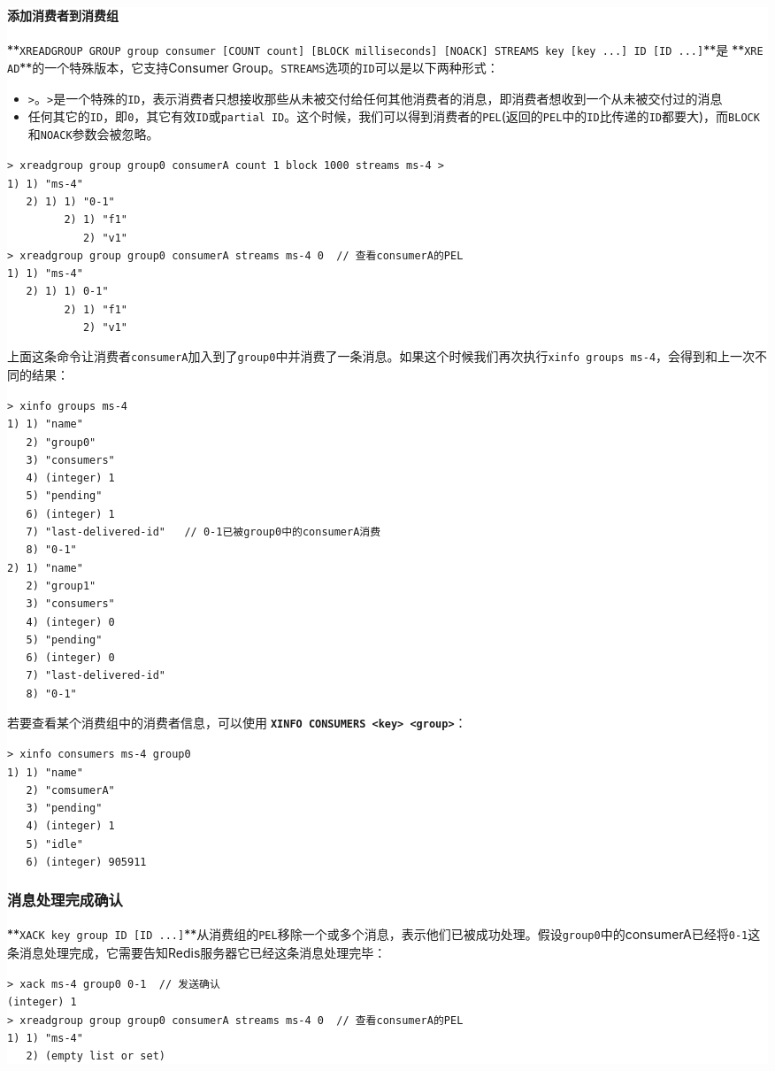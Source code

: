#### 添加消费者到消费组
**`XREADGROUP GROUP group consumer [COUNT count] [BLOCK milliseconds] [NOACK] STREAMS key [key ...] ID [ID ...]`**是 **`XREAD`**的一个特殊版本，它支持Consumer Group。`STREAMS`选项的`ID`可以是以下两种形式：
* `>`。`>`是一个特殊的`ID`，表示消费者只想接收那些从未被交付给任何其他消费者的消息，即消费者想收到一个从未被交付过的消息
* 任何其它的`ID`，即`0`，其它有效`ID`或`partial ID`。这个时候，我们可以得到消费者的`PEL`(返回的`PEL`中的`ID`比传递的`ID`都要大)，而`BLOCK`和`NOACK`参数会被忽略。

```Redis
> xreadgroup group group0 consumerA count 1 block 1000 streams ms-4 >
1) 1) "ms-4"
   2) 1) 1) "0-1"
         2) 1) "f1"
            2) "v1"
> xreadgroup group group0 consumerA streams ms-4 0  // 查看consumerA的PEL
1) 1) "ms-4"
   2) 1) 1) 0-1"
         2) 1) "f1"
            2) "v1"
```
上面这条命令让消费者`consumerA`加入到了`group0`中并消费了一条消息。如果这个时候我们再次执行`xinfo groups ms-4`，会得到和上一次不同的结果：
```Redis
> xinfo groups ms-4
1) 1) "name"
   2) "group0"
   3) "consumers"
   4) (integer) 1
   5) "pending"
   6) (integer) 1
   7) "last-delivered-id"   // 0-1已被group0中的consumerA消费
   8) "0-1"
2) 1) "name"
   2) "group1"
   3) "consumers"
   4) (integer) 0
   5) "pending"
   6) (integer) 0
   7) "last-delivered-id"
   8) "0-1"
```
若要查看某个消费组中的消费者信息，可以使用 **`XINFO CONSUMERS <key> <group>`**：
```Redis
> xinfo consumers ms-4 group0
1) 1) "name"
   2) "comsumerA"
   3) "pending"
   4) (integer) 1
   5) "idle"
   6) (integer) 905911
```

### 消息处理完成确认
**`XACK key group ID [ID ...]`**从消费组的`PEL`移除一个或多个消息，表示他们已被成功处理。假设`group0`中的consumerA已经将`0-1`这条消息处理完成，它需要告知Redis服务器它已经这条消息处理完毕：
```Redis
> xack ms-4 group0 0-1  // 发送确认
(integer) 1
> xreadgroup group group0 consumerA streams ms-4 0  // 查看consumerA的PEL
1) 1) "ms-4"
   2) (empty list or set)
```
